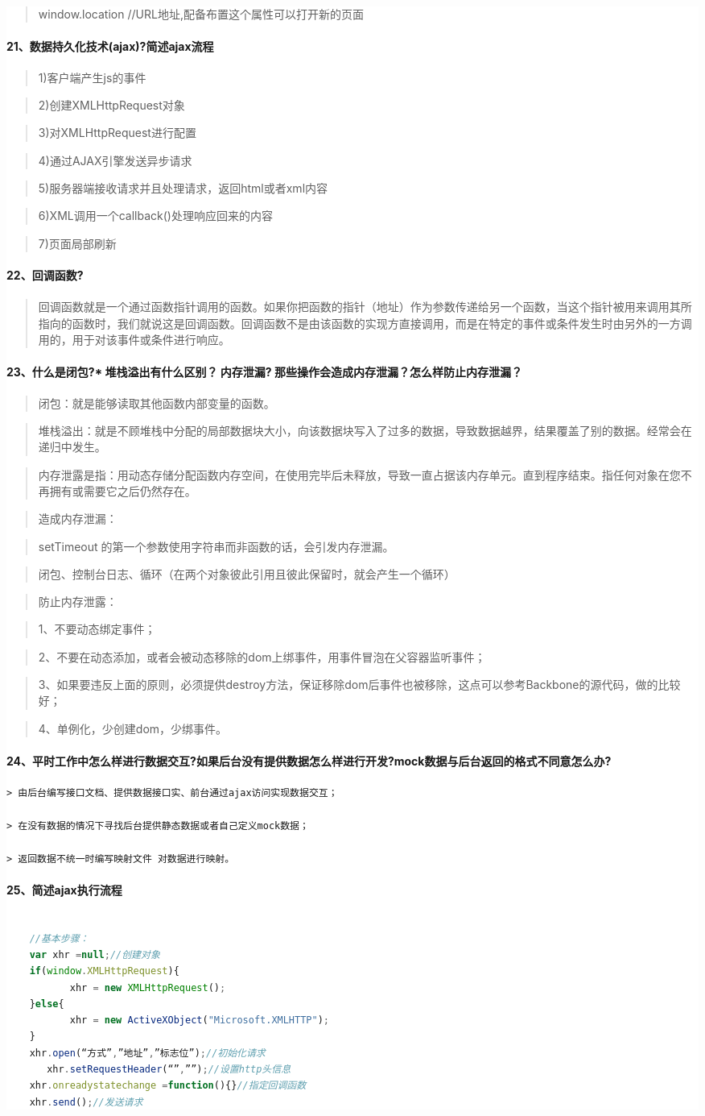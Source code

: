 > window.location //URL地址,配备布置这个属性可以打开新的页面

#### 21、数据持久化技术(ajax)?简述ajax流程

> 1)客户端产生js的事件

> 2)创建XMLHttpRequest对象

> 3)对XMLHttpRequest进行配置

> 4)通过AJAX引擎发送异步请求

> 5)服务器端接收请求并且处理请求，返回html或者xml内容

> 6)XML调用一个callback()处理响应回来的内容

> 7)页面局部刷新

#### 22、回调函数?

> 回调函数就是一个通过函数指针调用的函数。如果你把函数的指针（地址）作为参数传递给另一个函数，当这个指针被用来调用其所指向的函数时，我们就说这是回调函数。回调函数不是由该函数的实现方直接调用，而是在特定的事件或条件发生时由另外的一方调用的，用于对该事件或条件进行响应。

#### 23、什么是闭包?* 堆栈溢出有什么区别？ 内存泄漏? 那些操作会造成内存泄漏？怎么样防止内存泄漏？

> 闭包：就是能够读取其他函数内部变量的函数。

> 堆栈溢出：就是不顾堆栈中分配的局部数据块大小，向该数据块写入了过多的数据，导致数据越界，结果覆盖了别的数据。经常会在递归中发生。

> 内存泄露是指：用动态存储分配函数内存空间，在使用完毕后未释放，导致一直占据该内存单元。直到程序结束。指任何对象在您不再拥有或需要它之后仍然存在。

> 造成内存泄漏：

> setTimeout 的第一个参数使用字符串而非函数的话，会引发内存泄漏。

> 闭包、控制台日志、循环（在两个对象彼此引用且彼此保留时，就会产生一个循环）

> 防止内存泄露：

> 1、不要动态绑定事件；

> 2、不要在动态添加，或者会被动态移除的dom上绑事件，用事件冒泡在父容器监听事件；

> 3、如果要违反上面的原则，必须提供destroy方法，保证移除dom后事件也被移除，这点可以参考Backbone的源代码，做的比较好；

> 4、单例化，少创建dom，少绑事件。

#### 24、平时工作中怎么样进行数据交互?如果后台没有提供数据怎么样进行开发?mock数据与后台返回的格式不同意怎么办?
	> 由后台编写接口文档、提供数据接口实、前台通过ajax访问实现数据交互；
	
	> 在没有数据的情况下寻找后台提供静态数据或者自己定义mock数据；
	
	> 返回数据不统一时编写映射文件 对数据进行映射。
#### 25、简述ajax执行流程

```javascript
	
	//基本步骤：
	var xhr =null;//创建对象 
	if(window.XMLHttpRequest){
	       xhr = new XMLHttpRequest();
	}else{
	       xhr = new ActiveXObject("Microsoft.XMLHTTP");
	}
	xhr.open(“方式”,”地址”,”标志位”);//初始化请求 
	   xhr.setRequestHeader(“”,””);//设置http头信息 
	xhr.onreadystatechange =function(){}//指定回调函数 
	xhr.send();//发送请求 


```
